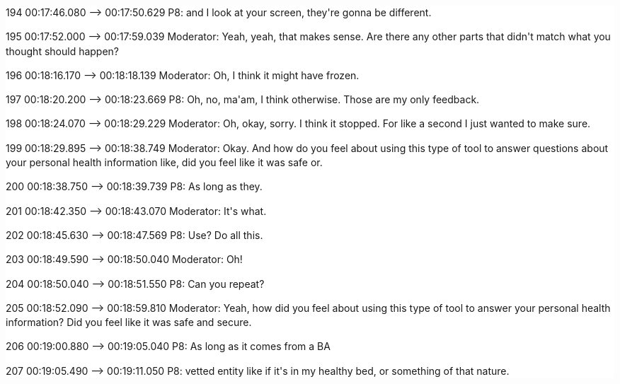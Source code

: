 194
00:17:46.080 --> 00:17:50.629
P8: and I look at your screen, they're gonna be different.

195
00:17:52.000 --> 00:17:59.039
Moderator: Yeah, yeah, that makes sense. Are there any other parts that didn't match what you thought should happen?

196
00:18:16.170 --> 00:18:18.139
Moderator: Oh, I think it might have frozen.

197
00:18:20.200 --> 00:18:23.669
P8: Oh, no, ma'am, I think otherwise. Those are my only feedback.

198
00:18:24.070 --> 00:18:29.229
Moderator: Oh, okay, sorry. I think it stopped. For like a second I just wanted to make sure.

199
00:18:29.895 --> 00:18:38.749
Moderator: Okay. And how do you feel about using this type of tool to answer questions about your personal health information like, did you feel like it was safe or.

200
00:18:38.750 --> 00:18:39.739
P8: As long as they.

201
00:18:42.350 --> 00:18:43.070
Moderator: It's what.

202
00:18:45.630 --> 00:18:47.569
P8: Use? Do all this.

203
00:18:49.590 --> 00:18:50.040
Moderator: Oh!

204
00:18:50.040 --> 00:18:51.550
P8: Can you repeat?

205
00:18:52.090 --> 00:18:59.810
Moderator: Yeah, how did you feel about using this type of tool to answer your personal health information? Did you feel like it was safe and secure.

206
00:19:00.880 --> 00:19:05.040
P8: As long as it comes from a BA

207
00:19:05.490 --> 00:19:11.050
P8: vetted entity like if it's in my healthy bed, or something of that nature.

